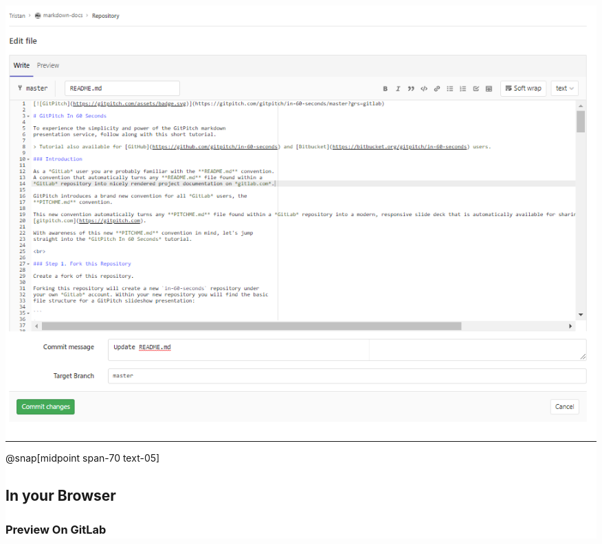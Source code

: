 ![gitlabmdedit](assets/img/gitlabmdedit.png)

---
@snap[midpoint span-70 text-05]
## In your Browser
### Preview On GitLab

[logo]: img/markdown_logo.png "Title Text"
[logo]: img/markdown_logo.png "Title Text"
[arbitrary case-insensitive reference text]: https://www.mozilla.org/en-US/
[1]: https://slashdot.org
[link text itself]: https://www.reddit.com
[arbitrary case-insensitive reference text]: https://www.mozilla.org/en-US/
[1]: https://slashdot.org
[link text itself]: https://www.reddit.com
